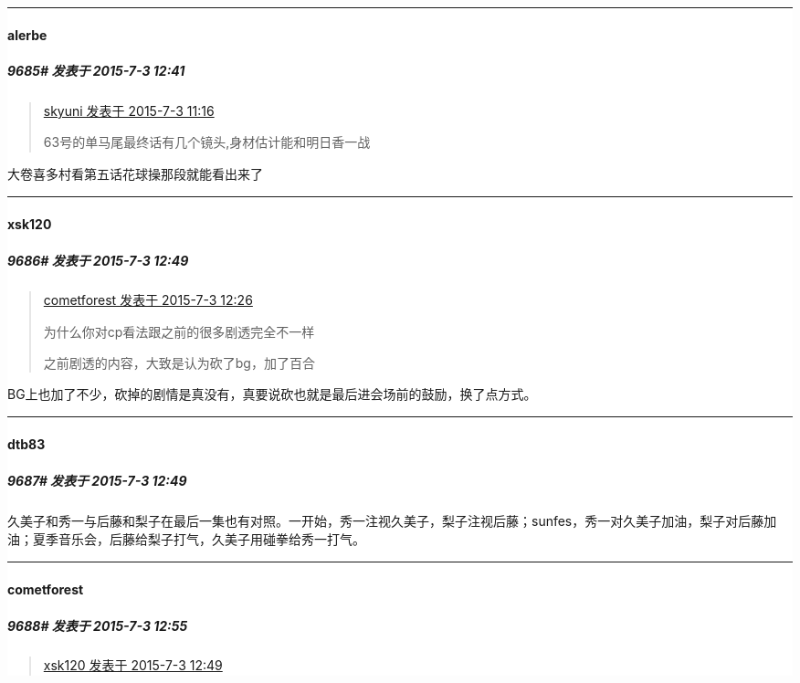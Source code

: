 



-----

####  alerbe  
##### 9685#       发表于 2015-7-3 12:41



<blockquote><a href="httphttps://bbs.saraba1st.com/2b/forum.php?mod=redirect&amp;goto=findpost&amp;pid=29431871&amp;ptid=1085129" target="_blank">skyuni 发表于 2015-7-3 11:16</a>

63号的单马尾最终话有几个镜头,身材估计能和明日香一战</blockquote>
大卷喜多村看第五话花球操那段就能看出来了







-----

####  xsk120  
##### 9686#       发表于 2015-7-3 12:49



<blockquote><a href="httphttps://bbs.saraba1st.com/2b/forum.php?mod=redirect&amp;goto=findpost&amp;pid=29432660&amp;ptid=1085129" target="_blank">cometforest 发表于 2015-7-3 12:26</a>

为什么你对cp看法跟之前的很多剧透完全不一样

之前剧透的内容，大致是认为砍了bg，加了百合</blockquote>
BG上也加了不少，砍掉的剧情是真没有，真要说砍也就是最后进会场前的鼓励，换了点方式。







-----

####  dtb83  
##### 9687#       发表于 2015-7-3 12:49




久美子和秀一与后藤和梨子在最后一集也有对照。一开始，秀一注视久美子，梨子注视后藤；sunfes，秀一对久美子加油，梨子对后藤加油；夏季音乐会，后藤给梨子打气，久美子用碰拳给秀一打气。







-----

####  cometforest  
##### 9688#       发表于 2015-7-3 12:55



<blockquote><a href="httphttps://bbs.saraba1st.com/2b/forum.php?mod=redirect&amp;goto=findpost&amp;pid=29432931&amp;ptid=1085129" target="_blank">xsk120 发表于 2015-7-3 12:49</a>

